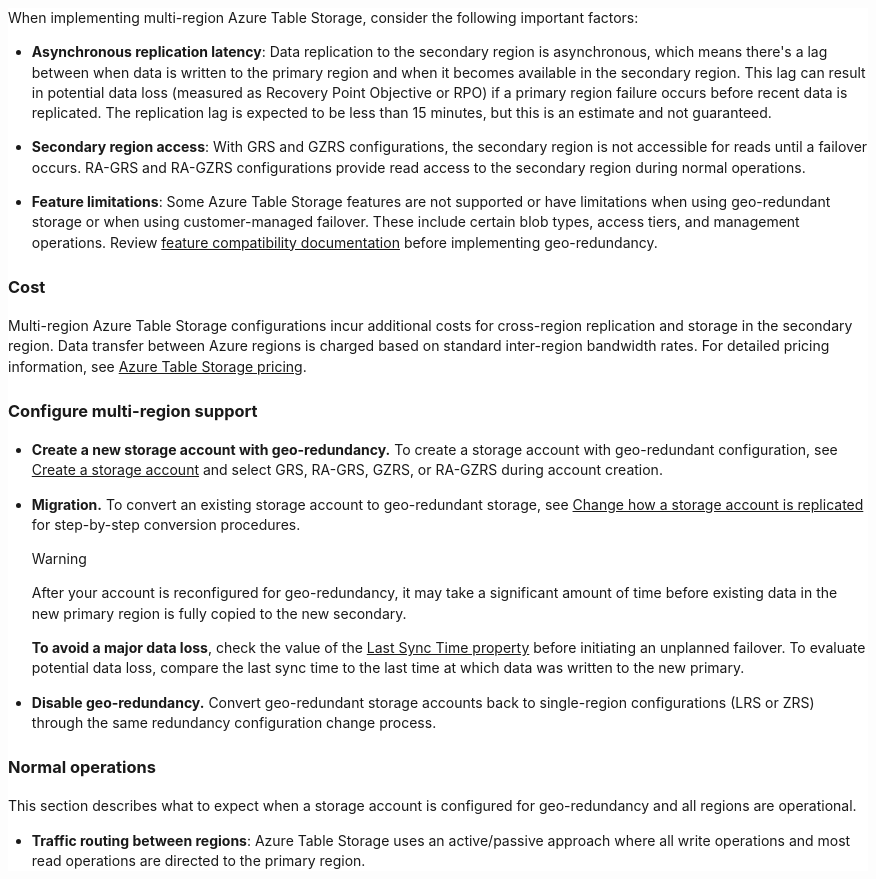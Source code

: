 

When implementing multi-region Azure Table Storage, consider the following important factors:

- **Asynchronous replication latency**: Data replication to the secondary region is asynchronous, which means there's a lag between when data is written to the primary region and when it becomes available in the secondary region. This lag can result in potential data loss (measured as Recovery Point Objective or RPO) if a primary region failure occurs before recent data is replicated. The replication lag is expected to be less than 15 minutes, but this is an estimate and not guaranteed.

- **Secondary region access**: With GRS and GZRS configurations, the secondary region is not accessible for reads until a failover occurs. RA-GRS and RA-GZRS configurations provide read access to the secondary region during normal operations.

- **Feature limitations**: Some Azure Table Storage features are not supported or have limitations when using geo-redundant storage or when using customer-managed failover. These include certain blob types, access tiers, and management operations. Review [feature compatibility documentation](/azure/storage/common/storage-disaster-recovery-guidance#unsupported-features-and-services) before implementing geo-redundancy.



### Cost

Multi-region Azure Table Storage configurations incur additional costs for cross-region replication and storage in the secondary region. Data transfer between Azure regions is charged based on standard inter-region bandwidth rates. For detailed pricing information, see [Azure Table Storage pricing](https://azure.microsoft.com/pricing/details/storage/Table/).

### Configure multi-region support


- **Create a new storage account with geo-redundancy.** To create a storage account with geo-redundant configuration, see [Create a storage account](/azure/storage/common/storage-account-create) and select GRS, RA-GRS, GZRS, or RA-GZRS during account creation.

- **Migration.** To convert an existing storage account to geo-redundant storage, see [Change how a storage account is replicated](/azure/storage/common/redundancy-migration) for step-by-step conversion procedures.

  > [!WARNING]
  > After your account is reconfigured for geo-redundancy, it may take a significant amount of time before existing data in the new primary region is fully copied to the new secondary.
  >
  > **To avoid a major data loss**, check the value of the [Last Sync Time property](/azure/storage/common/last-sync-time-get) before initiating an unplanned failover. To evaluate potential data loss, compare the last sync time to the last time at which data was written to the new primary.
- **Disable geo-redundancy.** Convert geo-redundant storage accounts back to single-region configurations (LRS or ZRS) through the same redundancy configuration change process.

### Normal operations



This section describes what to expect when a storage account is configured for geo-redundancy and all regions are operational.

- **Traffic routing between regions**: Azure Table Storage uses an active/passive approach where all write operations and most read operations are directed to the primary region.
